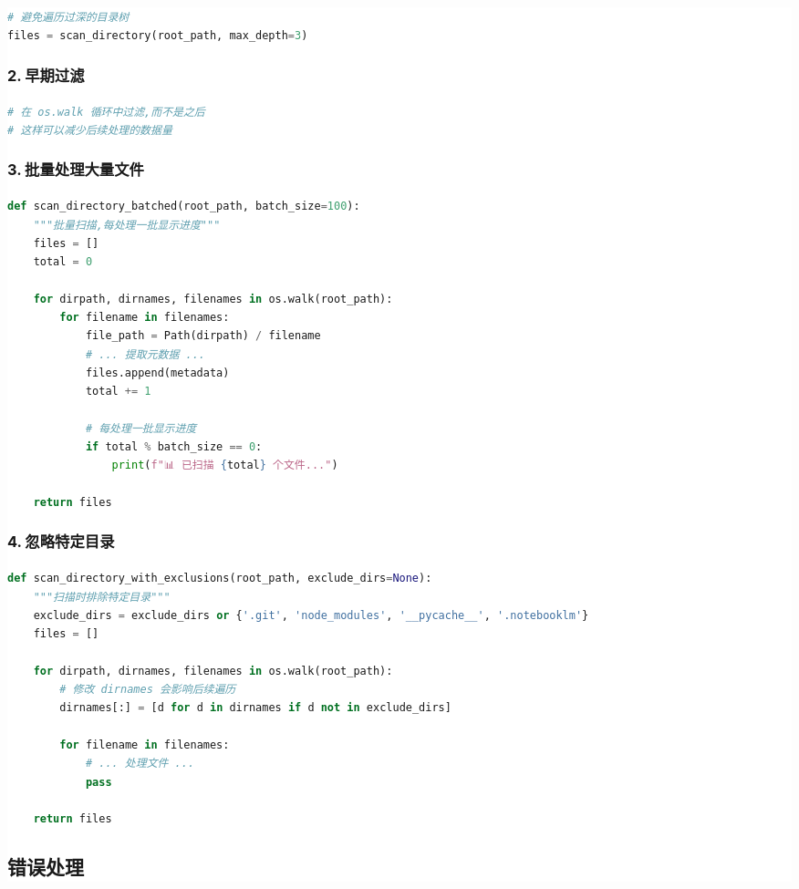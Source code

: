 ```python
# 避免遍历过深的目录树
files = scan_directory(root_path, max_depth=3)
```

### 2. 早期过滤

```python
# 在 os.walk 循环中过滤,而不是之后
# 这样可以减少后续处理的数据量
```

### 3. 批量处理大量文件

```python
def scan_directory_batched(root_path, batch_size=100):
    """批量扫描,每处理一批显示进度"""
    files = []
    total = 0

    for dirpath, dirnames, filenames in os.walk(root_path):
        for filename in filenames:
            file_path = Path(dirpath) / filename
            # ... 提取元数据 ...
            files.append(metadata)
            total += 1

            # 每处理一批显示进度
            if total % batch_size == 0:
                print(f"📊 已扫描 {total} 个文件...")

    return files
```

### 4. 忽略特定目录

```python
def scan_directory_with_exclusions(root_path, exclude_dirs=None):
    """扫描时排除特定目录"""
    exclude_dirs = exclude_dirs or {'.git', 'node_modules', '__pycache__', '.notebooklm'}
    files = []

    for dirpath, dirnames, filenames in os.walk(root_path):
        # 修改 dirnames 会影响后续遍历
        dirnames[:] = [d for d in dirnames if d not in exclude_dirs]

        for filename in filenames:
            # ... 处理文件 ...
            pass

    return files
```

## 错误处理
